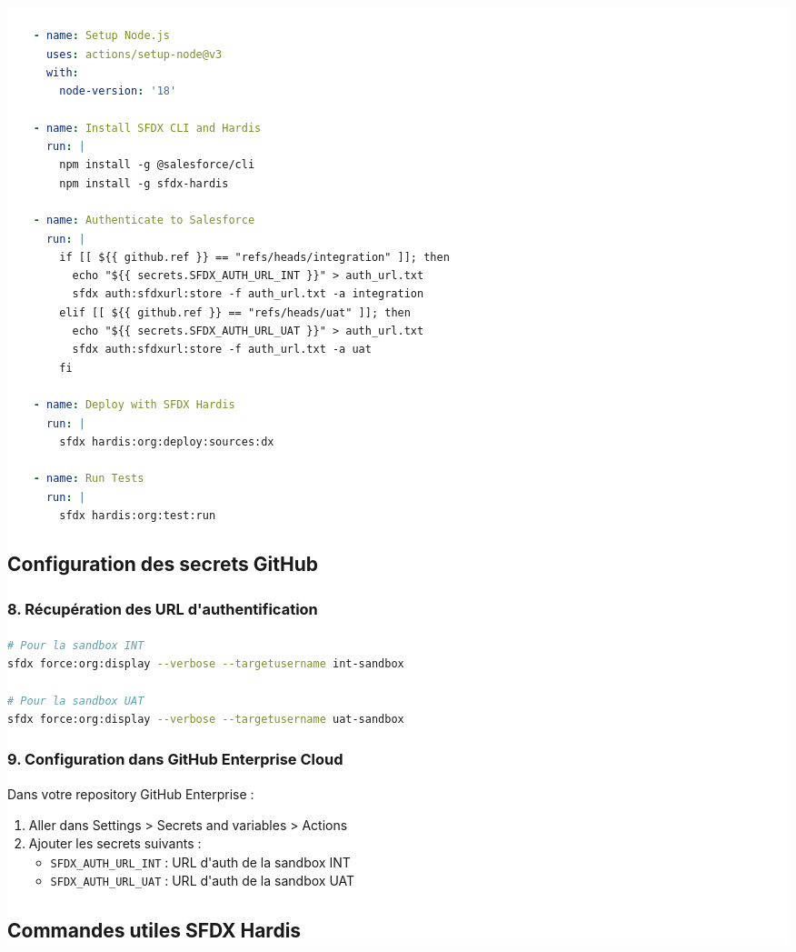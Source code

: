 ```yaml
    
    - name: Setup Node.js
      uses: actions/setup-node@v3
      with:
        node-version: '18'
        
    - name: Install SFDX CLI and Hardis
      run: |
        npm install -g @salesforce/cli
        npm install -g sfdx-hardis
        
    - name: Authenticate to Salesforce
      run: |
        if [[ ${{ github.ref }} == "refs/heads/integration" ]]; then
          echo "${{ secrets.SFDX_AUTH_URL_INT }}" > auth_url.txt
          sfdx auth:sfdxurl:store -f auth_url.txt -a integration
        elif [[ ${{ github.ref }} == "refs/heads/uat" ]]; then
          echo "${{ secrets.SFDX_AUTH_URL_UAT }}" > auth_url.txt
          sfdx auth:sfdxurl:store -f auth_url.txt -a uat
        fi
        
    - name: Deploy with SFDX Hardis
      run: |
        sfdx hardis:org:deploy:sources:dx
        
    - name: Run Tests
      run: |
        sfdx hardis:org:test:run
```

## Configuration des secrets GitHub

### 8. Récupération des URL d'authentification

```bash
# Pour la sandbox INT
sfdx force:org:display --verbose --targetusername int-sandbox

# Pour la sandbox UAT
sfdx force:org:display --verbose --targetusername uat-sandbox
```

### 9. Configuration dans GitHub Enterprise Cloud

Dans votre repository GitHub Enterprise :
1. Aller dans Settings > Secrets and variables > Actions
2. Ajouter les secrets suivants :
   - `SFDX_AUTH_URL_INT` : URL d'auth de la sandbox INT
   - `SFDX_AUTH_URL_UAT` : URL d'auth de la sandbox UAT

## Commandes utiles SFDX Hardis
